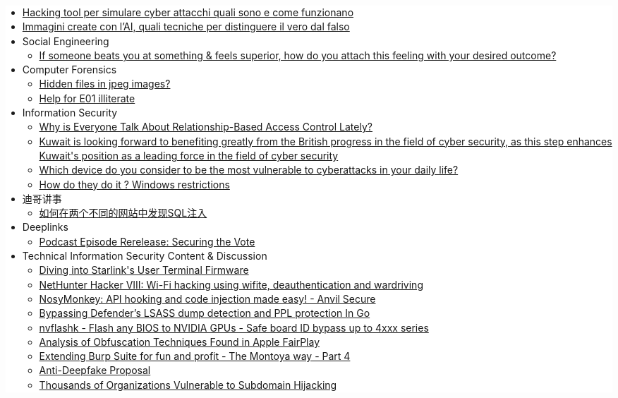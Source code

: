   - [Hacking tool per simulare cyber attacchi quali sono e come funzionano](https://www.cybersecurity360.it/soluzioni-aziendali/hacking-tool-per-simulare-cyber-attacchi-quali-sono-e-come-funzionano/)
  - [Immagini create con l’AI, quali tecniche per distinguere il vero dal falso](https://www.agendadigitale.eu/cultura-digitale/come-difendere-la-realta-dai-falsi-creati-con-lia-i-rischi-delle-immagini-alterate/)
- Social Engineering
  - [If someone beats you at something & feels superior, how do you attach this feeling with your desired outcome?](https://www.reddit.com/r/SocialEngineering/comments/165ke2n/if_someone_beats_you_at_something_feels_superior/)
- Computer Forensics
  - [Hidden files in jpeg images?](https://www.reddit.com/r/computerforensics/comments/1659of7/hidden_files_in_jpeg_images/)
  - [Help for E01 illiterate](https://www.reddit.com/r/computerforensics/comments/1652jsy/help_for_e01_illiterate/)
- Information Security
  - [Why is Everyone Talk About Relationship-Based Access Control Lately?](https://www.reddit.com/r/Information_Security/comments/165gdoe/why_is_everyone_talk_about_relationshipbased/)
  - [Kuwait is looking forward to benefiting greatly from the British progress in the field of cyber security, as this step enhances Kuwait's position as a leading force in the field of cyber security](https://www.reddit.com/r/Information_Security/comments/165a1xz/kuwait_is_looking_forward_to_benefiting_greatly/)
  - [Which device do you consider to be the most vulnerable to cyberattacks in your daily life?](https://www.reddit.com/r/Information_Security/comments/1655oa4/which_device_do_you_consider_to_be_the_most/)
  - [How do they do it ? Windows restrictions](https://www.reddit.com/r/Information_Security/comments/165313g/how_do_they_do_it_windows_restrictions/)
- 迪哥讲事
  - [如何在两个不同的网站中发现SQL注入](https://mp.weixin.qq.com/s?__biz=MzIzMTIzNTM0MA==&mid=2247491731&idx=1&sn=594f3dc706d99ad0c493faebcb44cf29&chksm=e8a5eaf0dfd263e6d72effc063f61064518eaeefafbcb976d6d5f15a1599232b2e3c3c283cfa&scene=58&subscene=0#rd)
- Deeplinks
  - [Podcast Episode Rerelease: Securing the Vote](https://www.eff.org/deeplinks/2023/08/podcast-episode-rerelease-securing-vote)
- Technical Information Security Content & Discussion
  - [Diving into Starlink's User Terminal Firmware](https://www.reddit.com/r/netsec/comments/1658zlb/diving_into_starlinks_user_terminal_firmware/)
  - [NetHunter Hacker VIII: Wi-Fi hacking using wifite, deauthentication and wardriving](https://www.reddit.com/r/netsec/comments/165cna9/nethunter_hacker_viii_wifi_hacking_using_wifite/)
  - [NosyMonkey: API hooking and code injection made easy! - Anvil Secure](https://www.reddit.com/r/netsec/comments/165jhxw/nosymonkey_api_hooking_and_code_injection_made/)
  - [Bypassing Defender’s LSASS dump detection and PPL protection In Go](https://www.reddit.com/r/netsec/comments/165k91b/bypassing_defenders_lsass_dump_detection_and_ppl/)
  - [nvflashk - Flash any BIOS to NVIDIA GPUs - Safe board ID bypass up to 4xxx series](https://www.reddit.com/r/netsec/comments/165auex/nvflashk_flash_any_bios_to_nvidia_gpus_safe_board/)
  - [Analysis of Obfuscation Techniques Found in Apple FairPlay](https://www.reddit.com/r/netsec/comments/1659ts5/analysis_of_obfuscation_techniques_found_in_apple/)
  - [Extending Burp Suite for fun and profit - The Montoya way - Part 4](https://www.reddit.com/r/netsec/comments/165b16b/extending_burp_suite_for_fun_and_profit_the/)
  - [Anti-Deepfake Proposal](https://www.reddit.com/r/netsec/comments/165f5qy/antideepfake_proposal/)
  - [Thousands of Organizations Vulnerable to Subdomain Hijacking](https://www.reddit.com/r/netsec/comments/1656x5c/thousands_of_organizations_vulnerable_to/)
